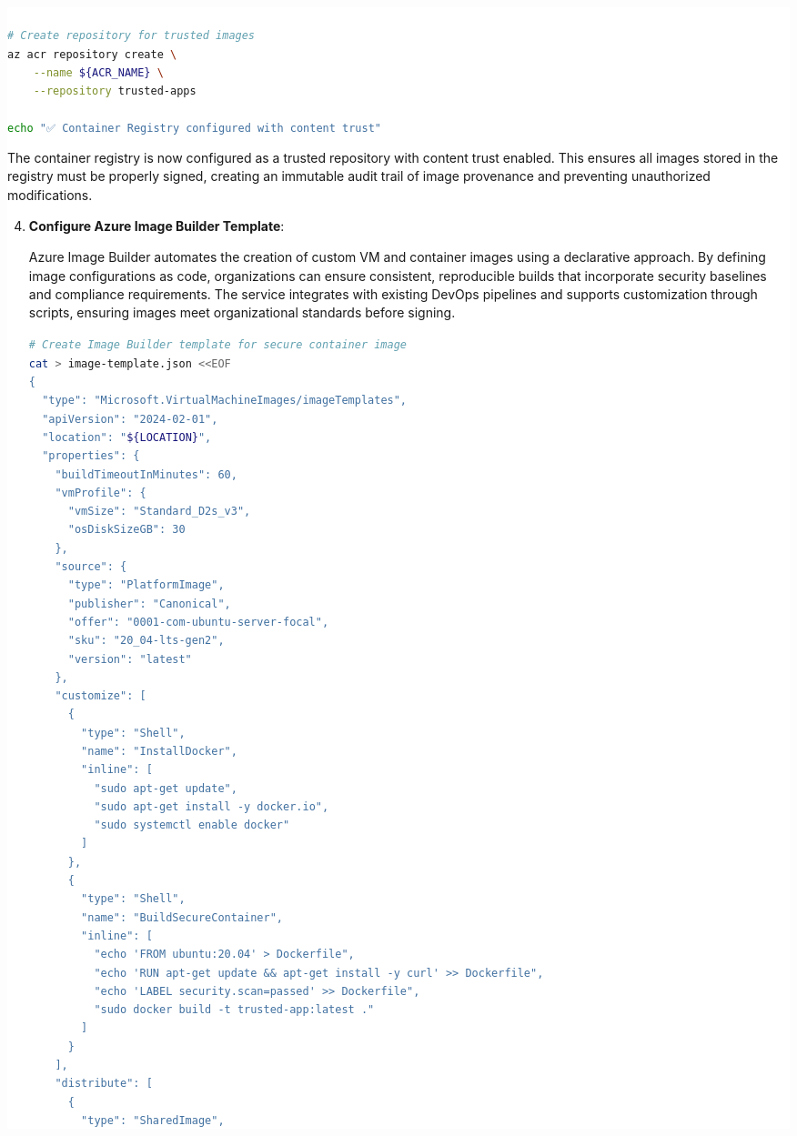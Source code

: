    ```bash
   
   # Create repository for trusted images
   az acr repository create \
       --name ${ACR_NAME} \
       --repository trusted-apps
   
   echo "✅ Container Registry configured with content trust"
   ```

   The container registry is now configured as a trusted repository with content trust enabled. This ensures all images stored in the registry must be properly signed, creating an immutable audit trail of image provenance and preventing unauthorized modifications.

4. **Configure Azure Image Builder Template**:

   Azure Image Builder automates the creation of custom VM and container images using a declarative approach. By defining image configurations as code, organizations can ensure consistent, reproducible builds that incorporate security baselines and compliance requirements. The service integrates with existing DevOps pipelines and supports customization through scripts, ensuring images meet organizational standards before signing.

   ```bash
   # Create Image Builder template for secure container image
   cat > image-template.json <<EOF
   {
     "type": "Microsoft.VirtualMachineImages/imageTemplates",
     "apiVersion": "2024-02-01",
     "location": "${LOCATION}",
     "properties": {
       "buildTimeoutInMinutes": 60,
       "vmProfile": {
         "vmSize": "Standard_D2s_v3",
         "osDiskSizeGB": 30
       },
       "source": {
         "type": "PlatformImage",
         "publisher": "Canonical",
         "offer": "0001-com-ubuntu-server-focal",
         "sku": "20_04-lts-gen2",
         "version": "latest"
       },
       "customize": [
         {
           "type": "Shell",
           "name": "InstallDocker",
           "inline": [
             "sudo apt-get update",
             "sudo apt-get install -y docker.io",
             "sudo systemctl enable docker"
           ]
         },
         {
           "type": "Shell",
           "name": "BuildSecureContainer",
           "inline": [
             "echo 'FROM ubuntu:20.04' > Dockerfile",
             "echo 'RUN apt-get update && apt-get install -y curl' >> Dockerfile",
             "echo 'LABEL security.scan=passed' >> Dockerfile",
             "sudo docker build -t trusted-app:latest ."
           ]
         }
       ],
       "distribute": [
         {
           "type": "SharedImage",
   ```